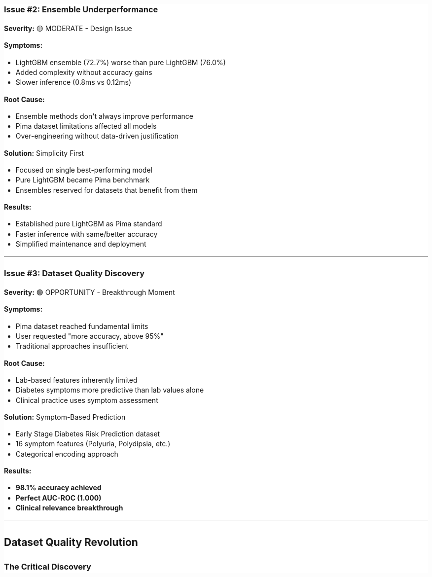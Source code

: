 ### Issue #2: Ensemble Underperformance

**Severity:** 🟡 MODERATE - Design Issue

**Symptoms:**
- LightGBM ensemble (72.7%) worse than pure LightGBM (76.0%)
- Added complexity without accuracy gains
- Slower inference (0.8ms vs 0.12ms)

**Root Cause:**
- Ensemble methods don't always improve performance
- Pima dataset limitations affected all models
- Over-engineering without data-driven justification

**Solution:** Simplicity First
- Focused on single best-performing model
- Pure LightGBM became Pima benchmark
- Ensembles reserved for datasets that benefit from them

**Results:**
- Established pure LightGBM as Pima standard
- Faster inference with same/better accuracy
- Simplified maintenance and deployment

---

### Issue #3: Dataset Quality Discovery

**Severity:** 🟢 OPPORTUNITY - Breakthrough Moment

**Symptoms:**
- Pima dataset reached fundamental limits
- User requested "more accuracy, above 95%"
- Traditional approaches insufficient

**Root Cause:**
- Lab-based features inherently limited
- Diabetes symptoms more predictive than lab values alone
- Clinical practice uses symptom assessment

**Solution:** Symptom-Based Prediction
- Early Stage Diabetes Risk Prediction dataset
- 16 symptom features (Polyuria, Polydipsia, etc.)
- Categorical encoding approach

**Results:**
- **98.1% accuracy achieved**
- **Perfect AUC-ROC (1.000)**
- **Clinical relevance breakthrough**

---

## Dataset Quality Revolution

### The Critical Discovery
